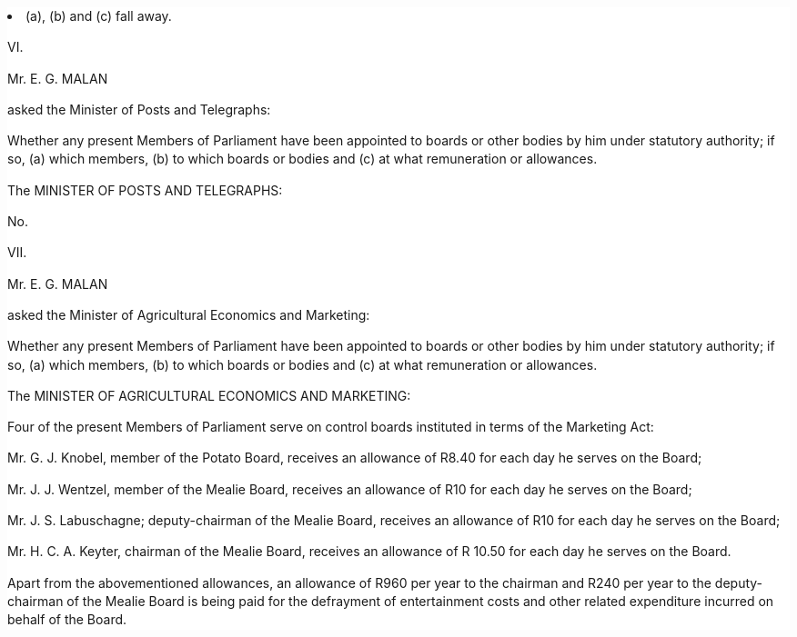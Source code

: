 <li>(a), (b) and (c) fall away.</li>

</ol>

</answer>

<question by="#malan" to="#minister_of_posts_and_telegraphs">

<num>VI.</num>

<from>Mr. E. G. MALAN</from>

<p>asked the Minister of Posts and Telegraphs:</p>

<block name="quote">Whether any present Members of Parliament have been appointed to boards or other bodies by him under statutory authority; if so, (a) which members, (b) to which boards or bodies and (c) at what remuneration or allowances.</block>

</question>

<answer by="#minister_of_posts_and_telegraphs" to="#malan">

<from>The MINISTER OF POSTS AND TELEGRAPHS:</from>

<p>No.</p>

</answer>

<question by="#malan" to="#minister_of_agricultural_economics_and_marketing">

<num><span class="col_3115-3116" refersTo="page_0250"/>VII.</num>

<from>Mr. E. G. MALAN</from>

<p>asked the Minister of Agricultural Economics and Marketing:</p>

<block name="quote">Whether any present Members of Parliament have been appointed to boards or other bodies by him under statutory authority; if so, (a) which members, (b) to which boards or bodies and (c) at what remuneration or allowances.</block>

</question>

<answer by="#minister_of_agricultural_economics_and_marketing" to="#malan">

<from>The MINISTER OF AGRICULTURAL ECONOMICS AND MARKETING:</from>

<p>Four of the present Members of Parliament serve on control boards instituted in terms of the Marketing Act:</p>

<block name="quote">Mr. G. J. Knobel, member of the Potato Board, receives an allowance of R8.40 for each day he serves on the Board;</block>

<block name="quote">Mr. J. J. Wentzel, member of the Mealie Board, receives an allowance of R10 for each day he serves on the Board;</block>

<block name="quote">Mr. J. S. Labuschagne; deputy-chairman of the Mealie Board, receives an allowance of R10 for each day he serves on the Board;</block>

<block name="quote">Mr. H. C. A. Keyter, chairman of the Mealie Board, receives an allowance of R 10.50 for each day he serves on the Board.</block>

<block name="quote">Apart from the abovementioned allowances, an allowance of R960 per year to the chairman and R240 per year to the deputy-chairman of the Mealie Board is being paid for the defrayment of entertainment costs and other related expenditure incurred on behalf of the Board.</block>
